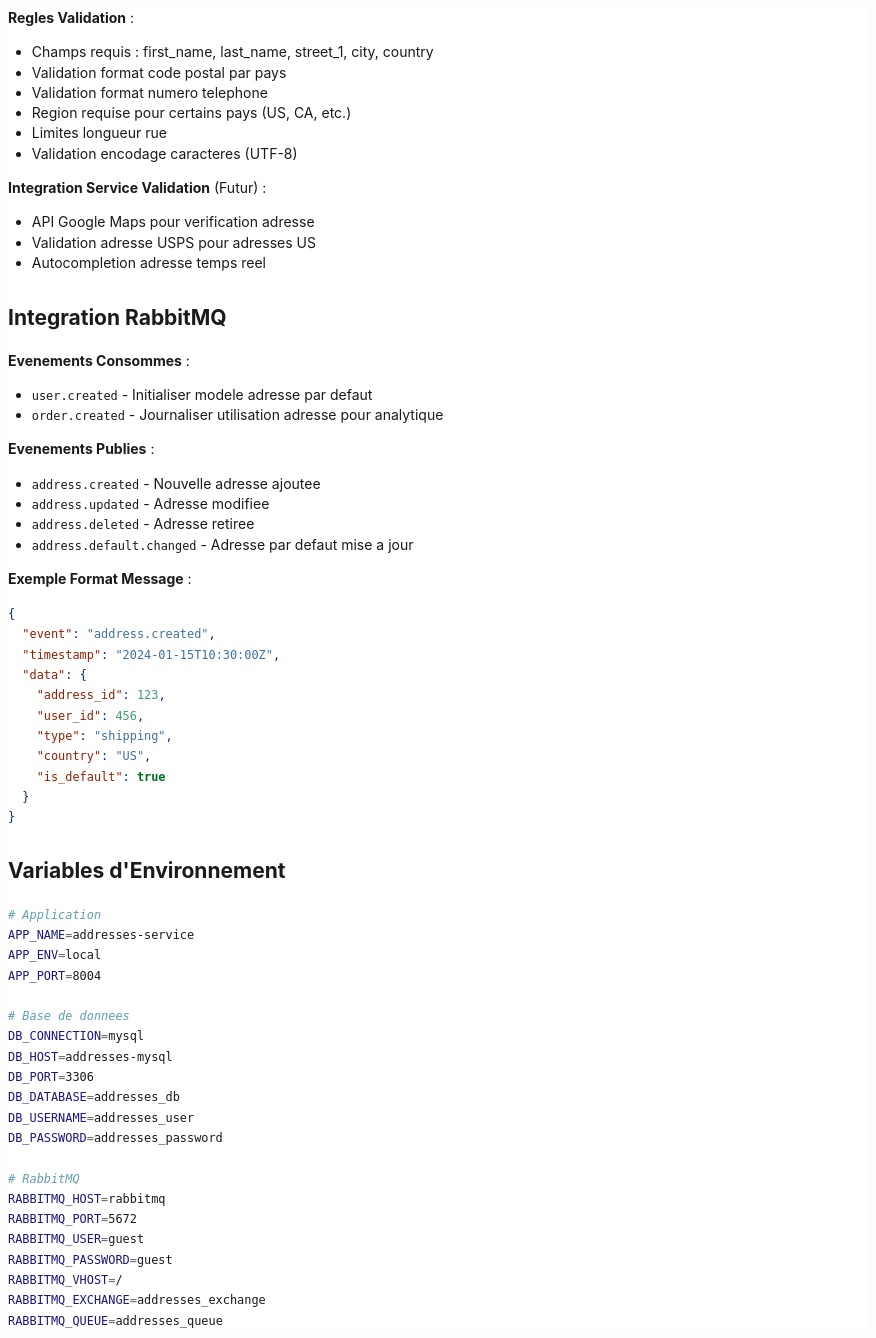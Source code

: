 **Regles Validation** :
- Champs requis : first_name, last_name, street_1, city, country
- Validation format code postal par pays
- Validation format numero telephone
- Region requise pour certains pays (US, CA, etc.)
- Limites longueur rue
- Validation encodage caracteres (UTF-8)

**Integration Service Validation** (Futur) :
- API Google Maps pour verification adresse
- Validation adresse USPS pour adresses US
- Autocompletion adresse temps reel

## Integration RabbitMQ

**Evenements Consommes** :
- `user.created` - Initialiser modele adresse par defaut
- `order.created` - Journaliser utilisation adresse pour analytique

**Evenements Publies** :
- `address.created` - Nouvelle adresse ajoutee
- `address.updated` - Adresse modifiee
- `address.deleted` - Adresse retiree
- `address.default.changed` - Adresse par defaut mise a jour

**Exemple Format Message** :
```json
{
  "event": "address.created",
  "timestamp": "2024-01-15T10:30:00Z",
  "data": {
    "address_id": 123,
    "user_id": 456,
    "type": "shipping",
    "country": "US",
    "is_default": true
  }
}
```

## Variables d'Environnement

```bash
# Application
APP_NAME=addresses-service
APP_ENV=local
APP_PORT=8004

# Base de donnees
DB_CONNECTION=mysql
DB_HOST=addresses-mysql
DB_PORT=3306
DB_DATABASE=addresses_db
DB_USERNAME=addresses_user
DB_PASSWORD=addresses_password

# RabbitMQ
RABBITMQ_HOST=rabbitmq
RABBITMQ_PORT=5672
RABBITMQ_USER=guest
RABBITMQ_PASSWORD=guest
RABBITMQ_VHOST=/
RABBITMQ_EXCHANGE=addresses_exchange
RABBITMQ_QUEUE=addresses_queue

```